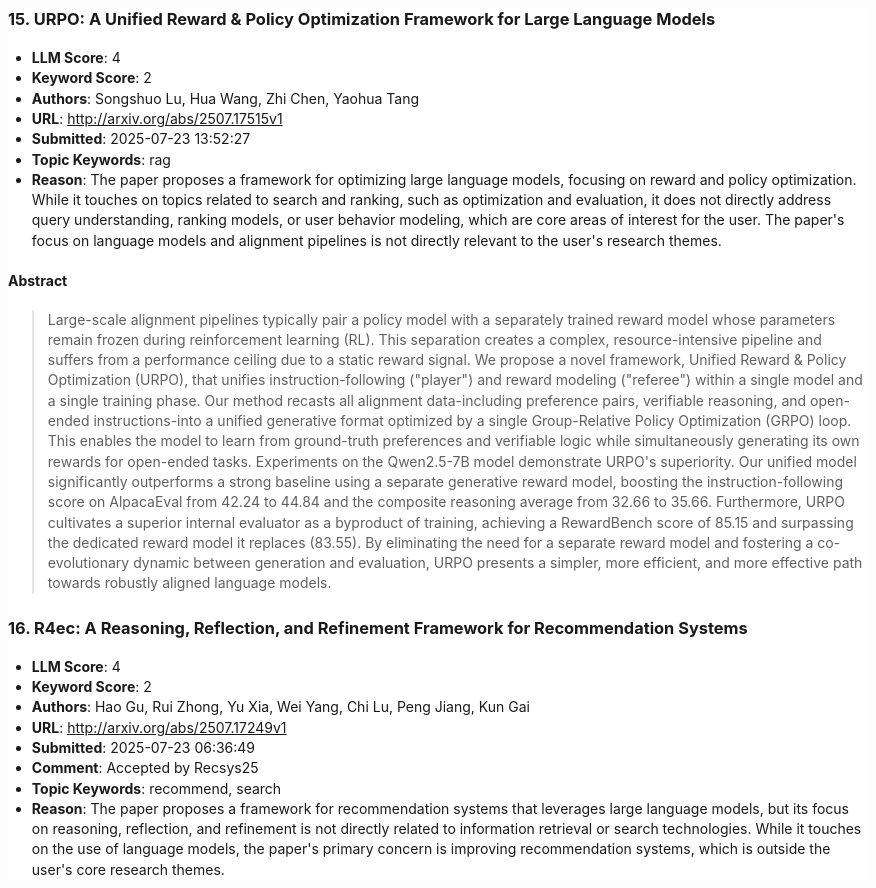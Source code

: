 ### 15. URPO: A Unified Reward & Policy Optimization Framework for Large Language Models

- **LLM Score**: 4
- **Keyword Score**: 2
- **Authors**: Songshuo Lu, Hua Wang, Zhi Chen, Yaohua Tang
- **URL**: <http://arxiv.org/abs/2507.17515v1>
- **Submitted**: 2025-07-23 13:52:27
- **Topic Keywords**: rag
- **Reason**: The paper proposes a framework for optimizing large language models, focusing on reward and policy optimization. While it touches on topics related to search and ranking, such as optimization and evaluation, it does not directly address query understanding, ranking models, or user behavior modeling, which are core areas of interest for the user. The paper's focus on language models and alignment pipelines is not directly relevant to the user's research themes.

#### Abstract
> Large-scale alignment pipelines typically pair a policy model with a
separately trained reward model whose parameters remain frozen during
reinforcement learning (RL). This separation creates a complex,
resource-intensive pipeline and suffers from a performance ceiling due to a
static reward signal. We propose a novel framework, Unified Reward & Policy
Optimization (URPO), that unifies instruction-following ("player") and reward
modeling ("referee") within a single model and a single training phase. Our
method recasts all alignment data-including preference pairs, verifiable
reasoning, and open-ended instructions-into a unified generative format
optimized by a single Group-Relative Policy Optimization (GRPO) loop. This
enables the model to learn from ground-truth preferences and verifiable logic
while simultaneously generating its own rewards for open-ended tasks.
Experiments on the Qwen2.5-7B model demonstrate URPO's superiority. Our unified
model significantly outperforms a strong baseline using a separate generative
reward model, boosting the instruction-following score on AlpacaEval from 42.24
to 44.84 and the composite reasoning average from 32.66 to 35.66. Furthermore,
URPO cultivates a superior internal evaluator as a byproduct of training,
achieving a RewardBench score of 85.15 and surpassing the dedicated reward
model it replaces (83.55). By eliminating the need for a separate reward model
and fostering a co-evolutionary dynamic between generation and evaluation, URPO
presents a simpler, more efficient, and more effective path towards robustly
aligned language models.

### 16. R4ec: A Reasoning, Reflection, and Refinement Framework for Recommendation Systems

- **LLM Score**: 4
- **Keyword Score**: 2
- **Authors**: Hao Gu, Rui Zhong, Yu Xia, Wei Yang, Chi Lu, Peng Jiang, Kun Gai
- **URL**: <http://arxiv.org/abs/2507.17249v1>
- **Submitted**: 2025-07-23 06:36:49
- **Comment**: Accepted by Recsys25
- **Topic Keywords**: recommend, search
- **Reason**: The paper proposes a framework for recommendation systems that leverages large language models, but its focus on reasoning, reflection, and refinement is not directly related to information retrieval or search technologies. While it touches on the use of language models, the paper's primary concern is improving recommendation systems, which is outside the user's core research themes.
